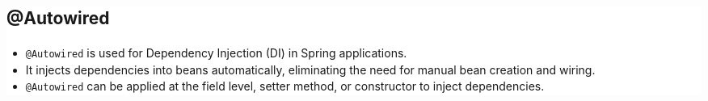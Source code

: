 ## @Autowired

- `@Autowired` is used for Dependency Injection (DI) in Spring applications.
- It injects dependencies into beans automatically, eliminating the need for manual bean creation and wiring.
- `@Autowired` can be applied at the field level, setter method, or constructor to inject dependencies.

